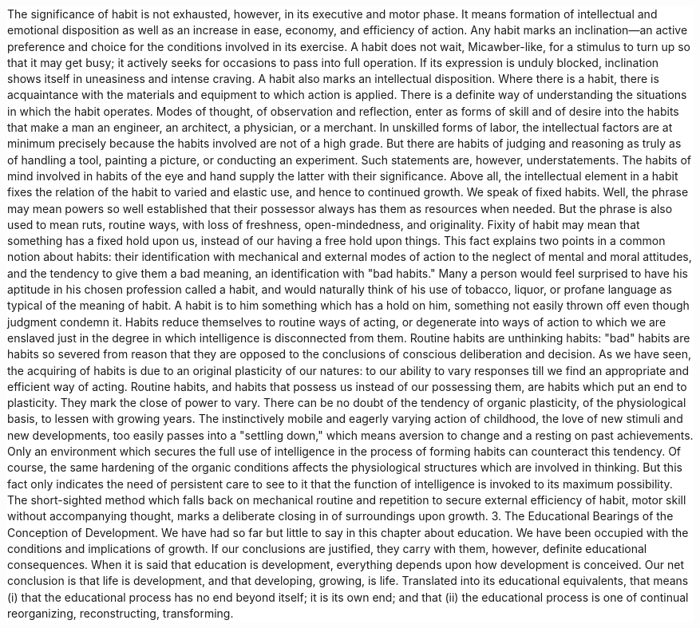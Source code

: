 The significance of habit is not exhausted, however, in its executive and motor phase. It means formation of intellectual and emotional disposition as well as an increase in ease, economy, and efficiency of action. Any habit marks an inclination—an active preference and choice for the conditions involved in its exercise. A habit does not wait, Micawber-like, for a stimulus to turn up so that it may get busy; it actively seeks for occasions to pass into full operation. If its expression is unduly blocked, inclination shows itself in uneasiness and intense craving. A habit also marks an intellectual disposition. Where there is a habit, there is acquaintance with the materials and equipment to which action is applied. There is a definite way of understanding the situations in which the habit operates. Modes of thought, of observation and reflection, enter as forms of skill and of desire into the habits that make a man an engineer, an architect, a physician, or a merchant. In unskilled forms of labor, the intellectual factors are at minimum precisely because the habits involved are not of a high grade. But there are habits of judging and reasoning as truly as of handling a tool, painting a picture, or conducting an experiment. Such statements are, however, understatements. The habits of mind involved in habits of the eye and hand supply the latter with their significance. Above all, the intellectual element in a habit fixes the relation of the habit to varied and elastic use, and hence to continued growth. We speak of fixed habits. Well, the phrase may mean powers so well established that their possessor always has them as resources when needed. But the phrase is also used to mean ruts, routine ways, with loss of freshness, open-mindedness, and originality. Fixity of habit may mean that something has a fixed hold upon us, instead of our having a free hold upon things. This fact explains two points in a common notion about habits: their identification with mechanical and external modes of action to the neglect of mental and moral attitudes, and the tendency to give them a bad meaning, an identification with "bad habits." Many a person would feel surprised to have his aptitude in his chosen profession called a habit, and would naturally think of his use of tobacco, liquor, or profane language as typical of the meaning of habit. A habit is to him something which has a hold on him, something not easily thrown off even though judgment condemn it.
Habits reduce themselves to routine ways of acting, or degenerate into ways of action to which we are enslaved just in the degree in which intelligence is disconnected from them. Routine habits are unthinking habits: "bad" habits are habits so severed from reason that they are opposed to the conclusions of conscious deliberation and decision. As we have seen, the acquiring of habits is due to an original plasticity of our natures: to our ability to vary responses till we find an appropriate and efficient way of acting. Routine habits, and habits that possess us instead of our possessing them, are habits which put an end to plasticity. They mark the close of power to vary. There can be no doubt of the tendency of organic plasticity, of the physiological basis, to lessen with growing years. The instinctively mobile and eagerly varying action of childhood, the love of new stimuli and new developments, too easily passes into a "settling down," which means aversion to change and a resting on past achievements. Only an environment which secures the full use of intelligence in the process of forming habits can counteract this tendency. Of course, the same hardening of the organic conditions affects the physiological structures which are involved in thinking. But this fact only indicates the need of persistent care to see to it that the function of intelligence is invoked to its maximum possibility. The short-sighted method which falls back on mechanical routine and repetition to secure external efficiency of habit, motor skill without accompanying thought, marks a deliberate closing in of surroundings upon growth.
3. The Educational Bearings of the Conception of Development. We have had so far but little to say in this chapter about education. We have been occupied with the conditions and implications of growth. If our conclusions are justified, they carry with them, however, definite educational consequences. When it is said that education is development, everything depends upon how development is conceived. Our net conclusion is that life is development, and that developing, growing, is life. Translated into its educational equivalents, that means (i) that the educational process has no end beyond itself; it is its own end; and that (ii) the educational process is one of continual reorganizing, reconstructing, transforming.
